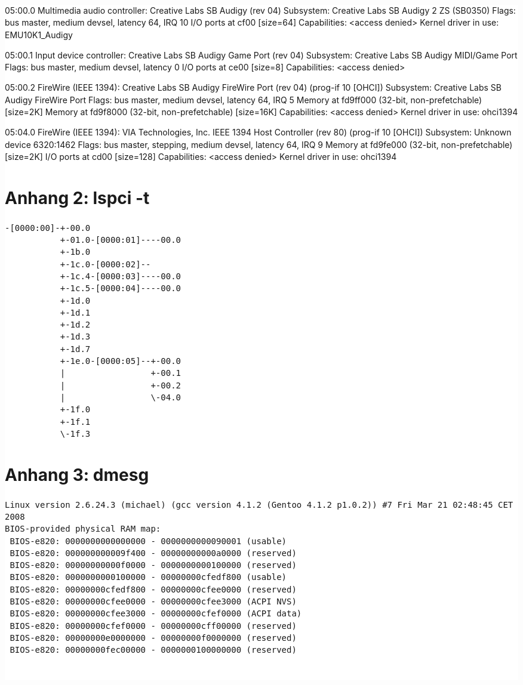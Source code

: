05:00.0 Multimedia audio controller: Creative Labs SB Audigy (rev 04)
	Subsystem: Creative Labs SB Audigy 2 ZS (SB0350)
	Flags: bus master, medium devsel, latency 64, IRQ 10
	I/O ports at cf00 [size=64]
	Capabilities: &lt;access denied&gt;
	Kernel driver in use: EMU10K1_Audigy

05:00.1 Input device controller: Creative Labs SB Audigy Game Port (rev 04)
	Subsystem: Creative Labs SB Audigy MIDI/Game Port
	Flags: bus master, medium devsel, latency 0
	I/O ports at ce00 [size=8]
	Capabilities: &lt;access denied&gt;

05:00.2 FireWire (IEEE 1394): Creative Labs SB Audigy FireWire Port (rev 04) (prog-if 10 [OHCI])
	Subsystem: Creative Labs SB Audigy FireWire Port
	Flags: bus master, medium devsel, latency 64, IRQ 5
	Memory at fd9ff000 (32-bit, non-prefetchable) [size=2K]
	Memory at fd9f8000 (32-bit, non-prefetchable) [size=16K]
	Capabilities: &lt;access denied&gt;
	Kernel driver in use: ohci1394

05:04.0 FireWire (IEEE 1394): VIA Technologies, Inc. IEEE 1394 Host Controller (rev 80) (prog-if 10 [OHCI])
	Subsystem: Unknown device 6320:1462
	Flags: bus master, stepping, medium devsel, latency 64, IRQ 9
	Memory at fd9fe000 (32-bit, non-prefetchable) [size=2K]
	I/O ports at cd00 [size=128]
	Capabilities: &lt;access denied&gt;
	Kernel driver in use: ohci1394</pre>

<h1>Anhang 2: lspci -t</h1>
<pre>-[0000:00]-+-00.0
           +-01.0-[0000:01]----00.0
           +-1b.0
           +-1c.0-[0000:02]--
           +-1c.4-[0000:03]----00.0
           +-1c.5-[0000:04]----00.0
           +-1d.0
           +-1d.1
           +-1d.2
           +-1d.3
           +-1d.7
           +-1e.0-[0000:05]--+-00.0
           |                 +-00.1
           |                 +-00.2
           |                 \-04.0
           +-1f.0
           +-1f.1
           \-1f.3</pre>

<h1>Anhang 3: dmesg</h1>
<pre>Linux version 2.6.24.3 (michael) (gcc version 4.1.2 (Gentoo 4.1.2 p1.0.2)) #7 Fri Mar 21 02:48:45 CET 2008
BIOS-provided physical RAM map:
 BIOS-e820: 0000000000000000 - 0000000000090001 (usable)
 BIOS-e820: 000000000009f400 - 00000000000a0000 (reserved)
 BIOS-e820: 00000000000f0000 - 0000000000100000 (reserved)
 BIOS-e820: 0000000000100000 - 00000000cfedf800 (usable)
 BIOS-e820: 00000000cfedf800 - 00000000cfee0000 (reserved)
 BIOS-e820: 00000000cfee0000 - 00000000cfee3000 (ACPI NVS)
 BIOS-e820: 00000000cfee3000 - 00000000cfef0000 (ACPI data)
 BIOS-e820: 00000000cfef0000 - 00000000cff00000 (reserved)
 BIOS-e820: 00000000e0000000 - 00000000f0000000 (reserved)
 BIOS-e820: 00000000fec00000 - 0000000100000000 (reserved)
